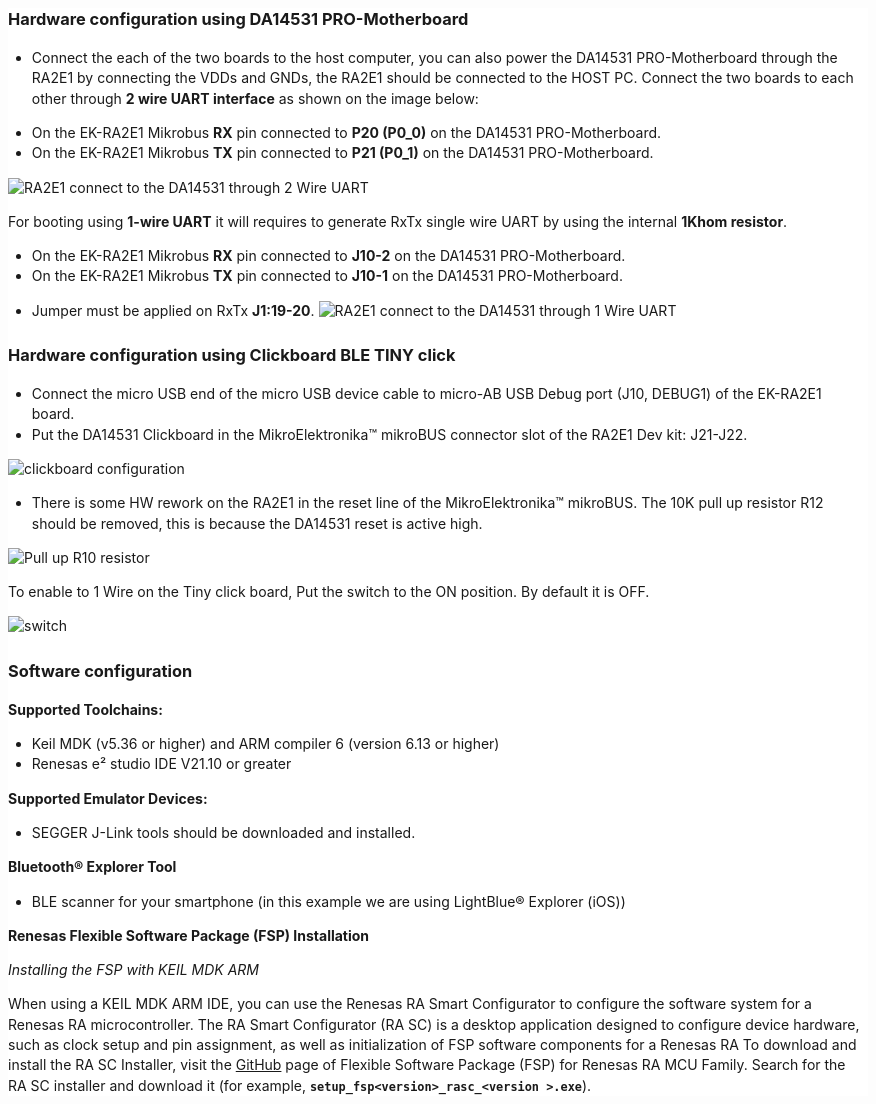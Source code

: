 ### Hardware configuration using DA14531 PRO-Motherboard
- Connect the each of the two boards to the host computer, you can also power the DA14531 PRO-Motherboard through the RA2E1 by connecting the VDDs and GNDs, the RA2E1 should be connected to the HOST PC.
Connect the two boards to each other through **2 wire UART interface** as shown on the image below: 
+ On the EK-RA2E1 Mikrobus **RX** pin connected to **P20 (P0_0)** on the DA14531 PRO-Motherboard.
+ On the EK-RA2E1 Mikrobus **TX** pin connected to **P21 (P0_1)** on the DA14531 PRO-Motherboard.

![RA2E1 connect to the DA14531 through 2 Wire UART ](assets/DA14531-RA2E1.jpg)

For booting using **1-wire UART** it will requires to generate RxTx single wire UART by using the internal **1Khom resistor**.
+ On the EK-RA2E1 Mikrobus **RX** pin connected to **J10-2** on the DA14531 PRO-Motherboard.
+ On the EK-RA2E1 Mikrobus **TX** pin connected to **J10-1** on the DA14531 PRO-Motherboard.
- Jumper must be applied on RxTx **J1:19-20**. 
![RA2E1 connect to the DA14531 through 1 Wire UART ](assets/DA14531-RA2E1-1W.jpg)

### Hardware configuration using Clickboard BLE TINY click
- Connect the micro USB end of the micro USB device cable to micro-AB USB Debug port (J10, DEBUG1) of the EK-RA2E1 board.
- Put the DA14531 Clickboard in the MikroElektronika™ mikroBUS connector slot of the RA2E1 Dev kit: J21-J22.

![clickboard configuration](assets/clickboard.jpg)
- There is some HW rework on the RA2E1 in the reset line of the MikroElektronika™ mikroBUS. The 10K pull up resistor R12 should be removed, this is because the DA14531 reset is active high.

![Pull up R10 resistor ](assets/r10resitor.jpg)

To enable to 1 Wire on the Tiny click board, Put the switch to the ON position. By default it is OFF.

![switch](assets/switch.jpg)

### Software configuration

**Supported Toolchains:**

- Keil MDK (v5.36 or higher) and ARM compiler 6 (version 6.13 or higher) 
- Renesas e² studio IDE V21.10 or greater

**Supported Emulator Devices:**

- SEGGER J-Link tools should be downloaded and installed.

**Bluetooth® Explorer Tool**

- BLE scanner for your smartphone (in this example we are using LightBlue® Explorer (iOS))

**Renesas Flexible Software Package (FSP) Installation**

*Installing the FSP with KEIL MDK ARM*

When using a KEIL MDK ARM IDE, you can use the Renesas RA Smart Configurator to configure the software system for a Renesas RA microcontroller. 
The RA Smart Configurator (RA SC) is a desktop application designed to configure device hardware, such as clock setup and pin assignment, as well as initialization of FSP software components for a Renesas RA
To download and install the RA SC Installer, visit the [GitHub](https://github.com/renesas/fsp/releases) page of Flexible Software Package (FSP) for Renesas RA MCU Family.
Search for the RA SC installer and download it (for example, **`setup_fsp<version>_rasc_<version >.exe`**).
